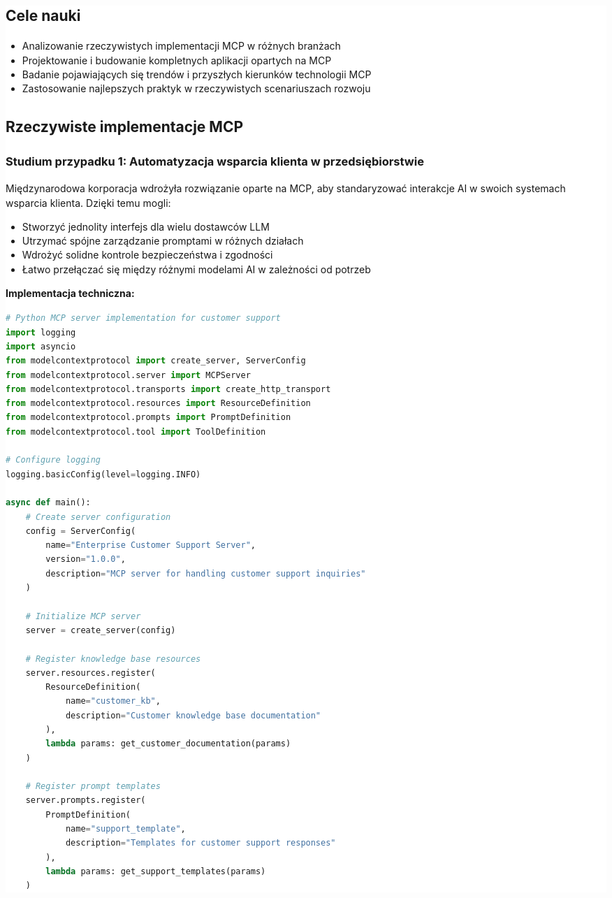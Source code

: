 ## Cele nauki

- Analizowanie rzeczywistych implementacji MCP w różnych branżach
- Projektowanie i budowanie kompletnych aplikacji opartych na MCP
- Badanie pojawiających się trendów i przyszłych kierunków technologii MCP
- Zastosowanie najlepszych praktyk w rzeczywistych scenariuszach rozwoju

## Rzeczywiste implementacje MCP

### Studium przypadku 1: Automatyzacja wsparcia klienta w przedsiębiorstwie

Międzynarodowa korporacja wdrożyła rozwiązanie oparte na MCP, aby standaryzować interakcje AI w swoich systemach wsparcia klienta. Dzięki temu mogli:

- Stworzyć jednolity interfejs dla wielu dostawców LLM
- Utrzymać spójne zarządzanie promptami w różnych działach
- Wdrożyć solidne kontrole bezpieczeństwa i zgodności
- Łatwo przełączać się między różnymi modelami AI w zależności od potrzeb

**Implementacja techniczna:**

```python
# Python MCP server implementation for customer support
import logging
import asyncio
from modelcontextprotocol import create_server, ServerConfig
from modelcontextprotocol.server import MCPServer
from modelcontextprotocol.transports import create_http_transport
from modelcontextprotocol.resources import ResourceDefinition
from modelcontextprotocol.prompts import PromptDefinition
from modelcontextprotocol.tool import ToolDefinition

# Configure logging
logging.basicConfig(level=logging.INFO)

async def main():
    # Create server configuration
    config = ServerConfig(
        name="Enterprise Customer Support Server",
        version="1.0.0",
        description="MCP server for handling customer support inquiries"
    )
    
    # Initialize MCP server
    server = create_server(config)
    
    # Register knowledge base resources
    server.resources.register(
        ResourceDefinition(
            name="customer_kb",
            description="Customer knowledge base documentation"
        ),
        lambda params: get_customer_documentation(params)
    )
    
    # Register prompt templates
    server.prompts.register(
        PromptDefinition(
            name="support_template",
            description="Templates for customer support responses"
        ),
        lambda params: get_support_templates(params)
    )
```